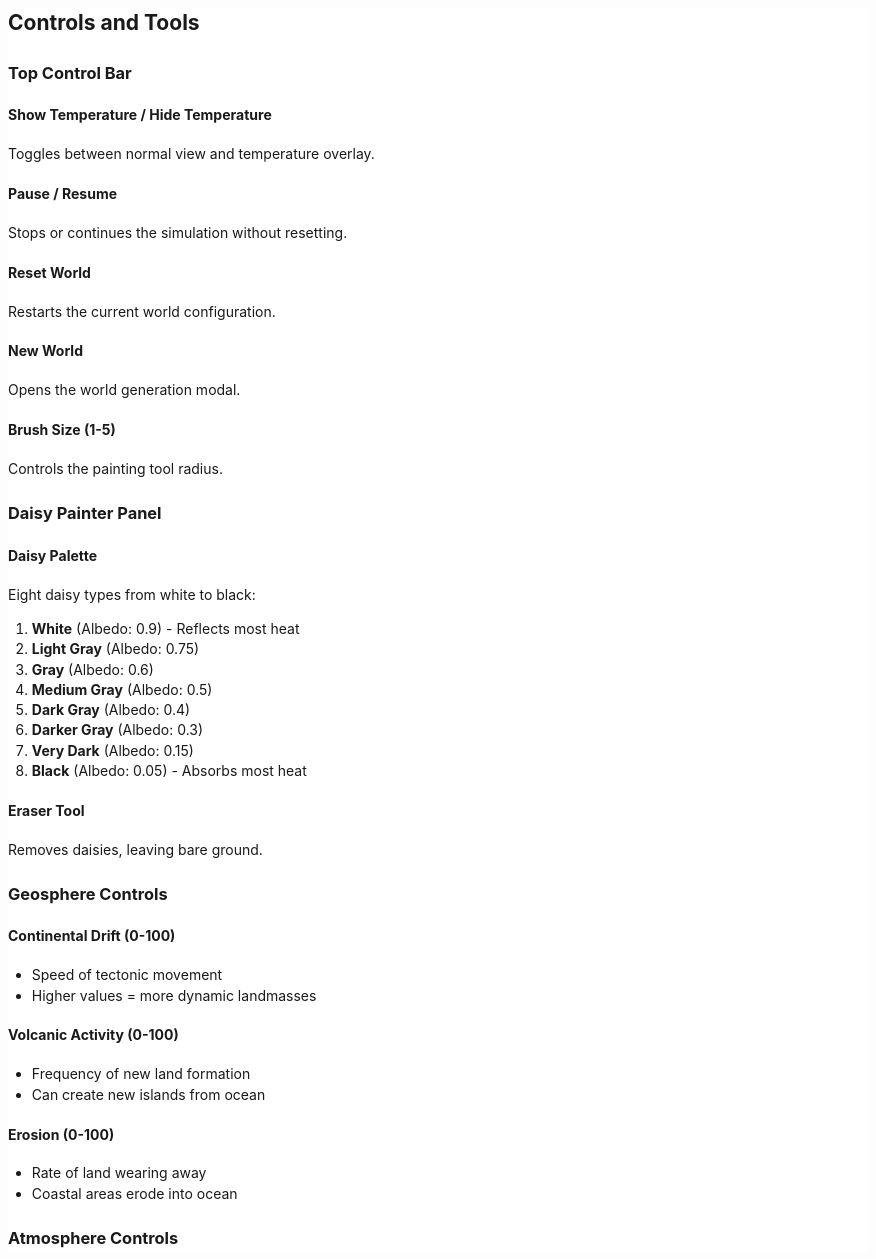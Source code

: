 
## Controls and Tools

### Top Control Bar

#### Show Temperature / Hide Temperature
Toggles between normal view and temperature overlay.

#### Pause / Resume
Stops or continues the simulation without resetting.

#### Reset World
Restarts the current world configuration.

#### New World
Opens the world generation modal.

#### Brush Size (1-5)
Controls the painting tool radius.

### Daisy Painter Panel

#### Daisy Palette
Eight daisy types from white to black:
1. **White** (Albedo: 0.9) - Reflects most heat
2. **Light Gray** (Albedo: 0.75)
3. **Gray** (Albedo: 0.6)
4. **Medium Gray** (Albedo: 0.5)
5. **Dark Gray** (Albedo: 0.4)
6. **Darker Gray** (Albedo: 0.3)
7. **Very Dark** (Albedo: 0.15)
8. **Black** (Albedo: 0.05) - Absorbs most heat

#### Eraser Tool
Removes daisies, leaving bare ground.

### Geosphere Controls

#### Continental Drift (0-100)
- Speed of tectonic movement
- Higher values = more dynamic landmasses

#### Volcanic Activity (0-100)
- Frequency of new land formation
- Can create new islands from ocean

#### Erosion (0-100)
- Rate of land wearing away
- Coastal areas erode into ocean

### Atmosphere Controls
